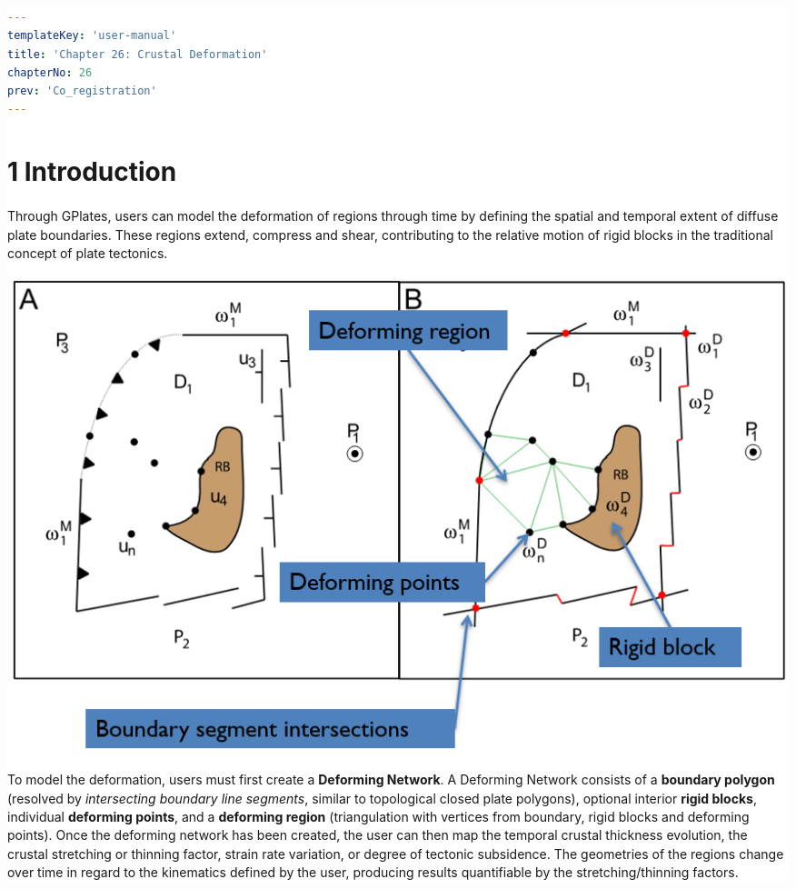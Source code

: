 ```yaml
---
templateKey: 'user-manual'
title: 'Chapter 26: Crustal Deformation'
chapterNo: 26
prev: 'Co_registration'
---
```


1 Introduction
============

Through GPlates, users can model the deformation of regions through time by defining the spatial and temporal extent of diffuse plate boundaries. These regions extend, compress and shear, contributing to the relative motion of rigid blocks in the traditional concept of plate tectonics. 

![](screenshots/DeformingNetworkDiagram.png)

To model the deformation, users must first create a **Deforming Network**. A Deforming Network consists of a **boundary polygon** (resolved by *intersecting boundary line segments*, similar to topological closed plate polygons), optional interior **rigid blocks**, individual **deforming points**, and a **deforming region** (triangulation with vertices from boundary, rigid blocks and deforming points). Once the deforming network has been created, the user can then map the temporal crustal thickness evolution, the crustal stretching or thinning factor, strain rate variation, or degree of tectonic subsidence. The geometries of the regions change over time in regard to the kinematics defined by the user, producing results quantifiable by the stretching/thinning factors.
